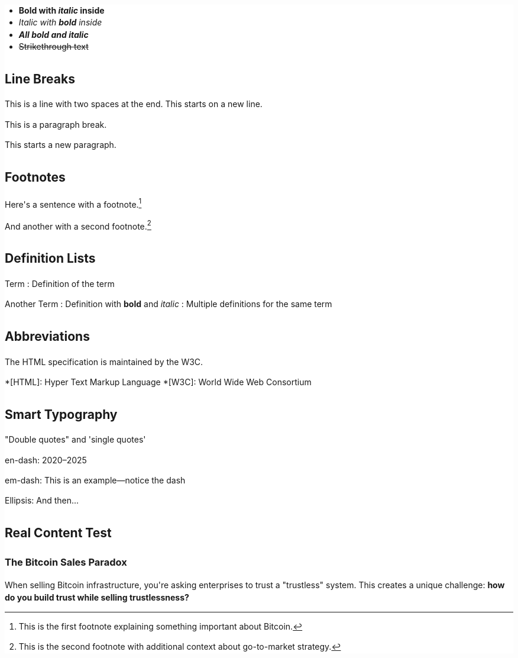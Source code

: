 - **Bold with *italic* inside**
- *Italic with **bold** inside*
- ***All bold and italic***
- ~~Strikethrough text~~

## Line Breaks

This is a line with two spaces at the end.
This starts on a new line.

This is a paragraph break.

This starts a new paragraph.

## Footnotes

Here's a sentence with a footnote.[^1]

And another with a second footnote.[^2]

[^1]: This is the first footnote explaining something important about Bitcoin.

[^2]: This is the second footnote with additional context about go-to-market strategy.

## Definition Lists

Term
: Definition of the term

Another Term
: Definition with **bold** and *italic*
: Multiple definitions for the same term

## Abbreviations

The HTML specification is maintained by the W3C.

*[HTML]: Hyper Text Markup Language
*[W3C]: World Wide Web Consortium

## Smart Typography

"Double quotes" and 'single quotes'

en-dash: 2020–2025

em-dash: This is an example—notice the dash

Ellipsis: And then...

## Real Content Test

### The Bitcoin Sales Paradox

When selling Bitcoin infrastructure, you're asking enterprises to trust a "trustless" system. This creates a unique challenge: **how do you build trust while selling trustlessness?**
